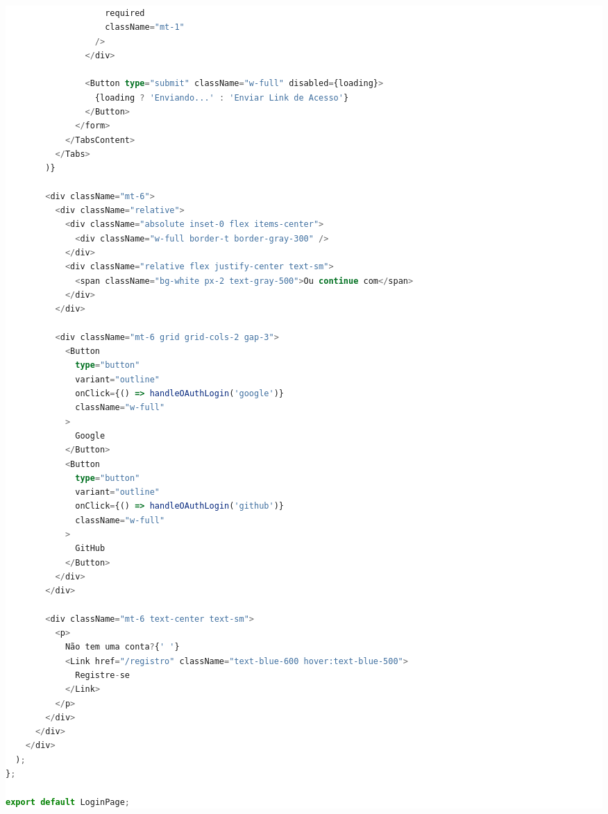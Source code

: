 ```typescript
                    required
                    className="mt-1"
                  />
                </div>

                <Button type="submit" className="w-full" disabled={loading}>
                  {loading ? 'Enviando...' : 'Enviar Link de Acesso'}
                </Button>
              </form>
            </TabsContent>
          </Tabs>
        )}

        <div className="mt-6">
          <div className="relative">
            <div className="absolute inset-0 flex items-center">
              <div className="w-full border-t border-gray-300" />
            </div>
            <div className="relative flex justify-center text-sm">
              <span className="bg-white px-2 text-gray-500">Ou continue com</span>
            </div>
          </div>

          <div className="mt-6 grid grid-cols-2 gap-3">
            <Button
              type="button"
              variant="outline"
              onClick={() => handleOAuthLogin('google')}
              className="w-full"
            >
              Google
            </Button>
            <Button
              type="button"
              variant="outline"
              onClick={() => handleOAuthLogin('github')}
              className="w-full"
            >
              GitHub
            </Button>
          </div>
        </div>

        <div className="mt-6 text-center text-sm">
          <p>
            Não tem uma conta?{' '}
            <Link href="/registro" className="text-blue-600 hover:text-blue-500">
              Registre-se
            </Link>
          </p>
        </div>
      </div>
    </div>
  );
};

export default LoginPage;
```
